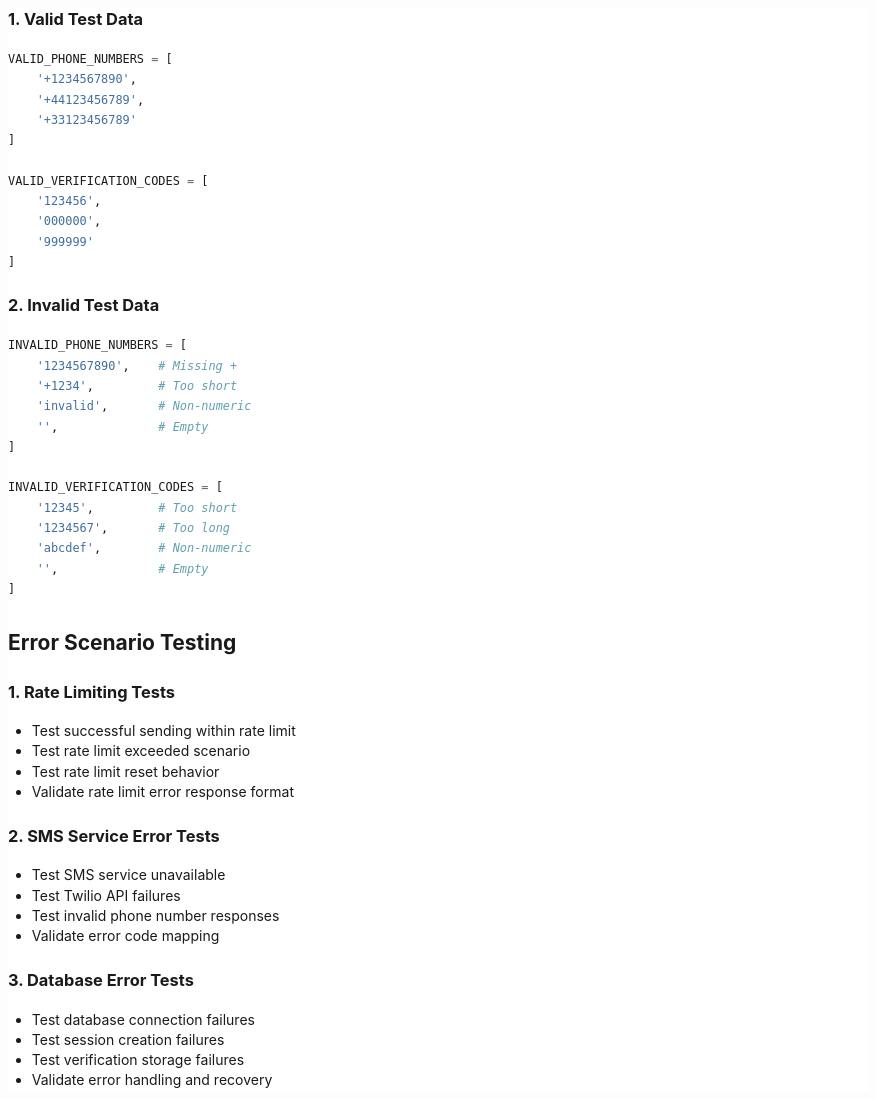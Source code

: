 ### 1. Valid Test Data
```python
VALID_PHONE_NUMBERS = [
    '+1234567890',
    '+44123456789',
    '+33123456789'
]

VALID_VERIFICATION_CODES = [
    '123456',
    '000000',
    '999999'
]
```

### 2. Invalid Test Data
```python
INVALID_PHONE_NUMBERS = [
    '1234567890',    # Missing +
    '+1234',         # Too short
    'invalid',       # Non-numeric
    '',              # Empty
]

INVALID_VERIFICATION_CODES = [
    '12345',         # Too short
    '1234567',       # Too long
    'abcdef',        # Non-numeric
    '',              # Empty
]
```

## Error Scenario Testing

### 1. Rate Limiting Tests
- Test successful sending within rate limit
- Test rate limit exceeded scenario
- Test rate limit reset behavior
- Validate rate limit error response format

### 2. SMS Service Error Tests
- Test SMS service unavailable
- Test Twilio API failures
- Test invalid phone number responses
- Validate error code mapping

### 3. Database Error Tests
- Test database connection failures
- Test session creation failures
- Test verification storage failures
- Validate error handling and recovery
